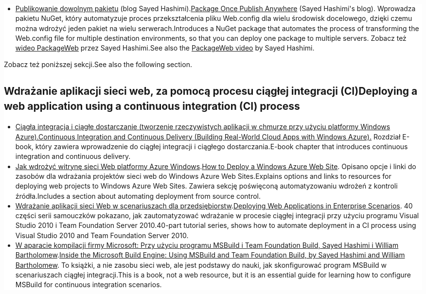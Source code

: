 - <span data-ttu-id="97bbe-159">[Publikowanie dowolnym pakietu](http://sedodream.com/2012/03/14/PackageWebUpdatedAndVideoBelow.aspx) (blog Sayed Hashimi).</span><span class="sxs-lookup"><span data-stu-id="97bbe-159">[Package Once Publish Anywhere](http://sedodream.com/2012/03/14/PackageWebUpdatedAndVideoBelow.aspx) (Sayed Hashimi's blog).</span></span> <span data-ttu-id="97bbe-160">Wprowadza pakietu NuGet, który automatyzuje proces przekształcenia pliku Web.config dla wielu środowisk docelowego, dzięki czemu można wdrożyć jeden pakiet na wielu serwerach.</span><span class="sxs-lookup"><span data-stu-id="97bbe-160">Introduces a NuGet package that automates the process of transforming the Web.config file for multiple destination environments, so that you can deploy one package to multiple servers.</span></span> <span data-ttu-id="97bbe-161">Zobacz też [wideo PackageWeb](https://www.youtube.com/watch?v=-LvUJFI8CzM) przez Sayed Hashimi.</span><span class="sxs-lookup"><span data-stu-id="97bbe-161">See also the [PackageWeb video](https://www.youtube.com/watch?v=-LvUJFI8CzM) by Sayed Hashimi.</span></span>

<span data-ttu-id="97bbe-162">Zobacz też poniższej sekcji.</span><span class="sxs-lookup"><span data-stu-id="97bbe-162">See also the following section.</span></span>


<a id="ci"></a>


## <a name="deploying-a-web-application-using-a-continuous-integration-ci-process"></a><span data-ttu-id="97bbe-163">Wdrażanie aplikacji sieci web, za pomocą procesu ciągłej integracji (CI)</span><span class="sxs-lookup"><span data-stu-id="97bbe-163">Deploying a web application using a continuous integration (CI) process</span></span>

- [<span data-ttu-id="97bbe-164">Ciągła integracja i ciągłe dostarczanie (tworzenie rzeczywistych aplikacji w chmurze przy użyciu platformy Windows Azure).</span><span class="sxs-lookup"><span data-stu-id="97bbe-164">Continuous Integration and Continuous Delivery (Building Real-World Cloud Apps with Windows Azure).</span></span>](../aspnet/overview/developing-apps-with-windows-azure/building-real-world-cloud-apps-with-windows-azure/continuous-integration-and-continuous-delivery.md) <span data-ttu-id="97bbe-165">Rozdział E-book, który zawiera wprowadzenie do ciągłej integracji i ciągłego dostarczania.</span><span class="sxs-lookup"><span data-stu-id="97bbe-165">E-book chapter that introduces continuous integration and continuous delivery.</span></span>
- <span data-ttu-id="97bbe-166">[Jak wdrożyć witrynę sieci Web platformy Azure Windows](https://docs.microsoft.com/azure/app-service-web/web-sites-deploy).</span><span class="sxs-lookup"><span data-stu-id="97bbe-166">[How to Deploy a Windows Azure Web Site](https://docs.microsoft.com/azure/app-service-web/web-sites-deploy).</span></span> <span data-ttu-id="97bbe-167">Opisano opcje i linki do zasobów dla wdrażania projektów sieci web do Windows Azure Web Sites.</span><span class="sxs-lookup"><span data-stu-id="97bbe-167">Explains options and links to resources for deploying web projects to Windows Azure Web Sites.</span></span> <span data-ttu-id="97bbe-168">Zawiera sekcję poświęconą automatyzowaniu wdrożeń z kontroli źródła.</span><span class="sxs-lookup"><span data-stu-id="97bbe-168">Includes a section about automating deployment from source control.</span></span>
- <span data-ttu-id="97bbe-169">[Wdrażanie aplikacji sieci Web w scenariuszach dla przedsiębiorstw](../web-forms/overview/deployment/deploying-web-applications-in-enterprise-scenarios/deploying-web-applications-in-enterprise-scenarios.md).</span><span class="sxs-lookup"><span data-stu-id="97bbe-169">[Deploying Web Applications in Enterprise Scenarios](../web-forms/overview/deployment/deploying-web-applications-in-enterprise-scenarios/deploying-web-applications-in-enterprise-scenarios.md).</span></span> <span data-ttu-id="97bbe-170">40 części serii samouczków pokazano, jak zautomatyzować wdrażanie w procesie ciągłej integracji przy użyciu programu Visual Studio 2010 i Team Foundation Server 2010.</span><span class="sxs-lookup"><span data-stu-id="97bbe-170">40-part tutorial series, shows how to automate deployment in a CI process using Visual Studio 2010 and Team Foundation Server 2010.</span></span>
- <span data-ttu-id="97bbe-171">[W aparacie kompilacji firmy Microsoft: Przy użyciu programu MSBuild i Team Foundation Build, Sayed Hashimi i William Bartholomew](http://msbuildbook.com).</span><span class="sxs-lookup"><span data-stu-id="97bbe-171">[Inside the Microsoft Build Engine: Using MSBuild and Team Foundation Build, by Sayed Hashimi and William Bartholomew](http://msbuildbook.com).</span></span> <span data-ttu-id="97bbe-172">To książki, a nie zasobu sieci web, ale jest podstawy do nauki, jak skonfigurować program MSBuild w scenariuszach ciągłej integracji.</span><span class="sxs-lookup"><span data-stu-id="97bbe-172">This is a book, not a web resource, but it is an essential guide for learning how to configure MSBuild for continuous integration scenarios.</span></span>